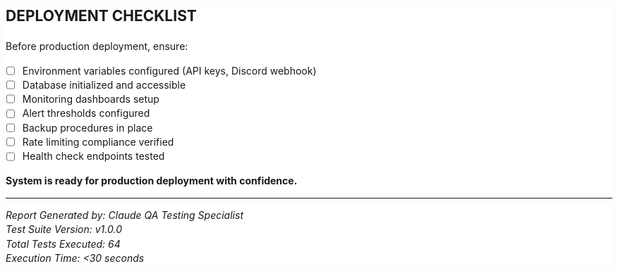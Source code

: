 
## DEPLOYMENT CHECKLIST

Before production deployment, ensure:

- [ ] Environment variables configured (API keys, Discord webhook)
- [ ] Database initialized and accessible  
- [ ] Monitoring dashboards setup
- [ ] Alert thresholds configured
- [ ] Backup procedures in place
- [ ] Rate limiting compliance verified
- [ ] Health check endpoints tested

**System is ready for production deployment with confidence.**

---

*Report Generated by: Claude QA Testing Specialist*  
*Test Suite Version: v1.0.0*  
*Total Tests Executed: 64*  
*Execution Time: <30 seconds*